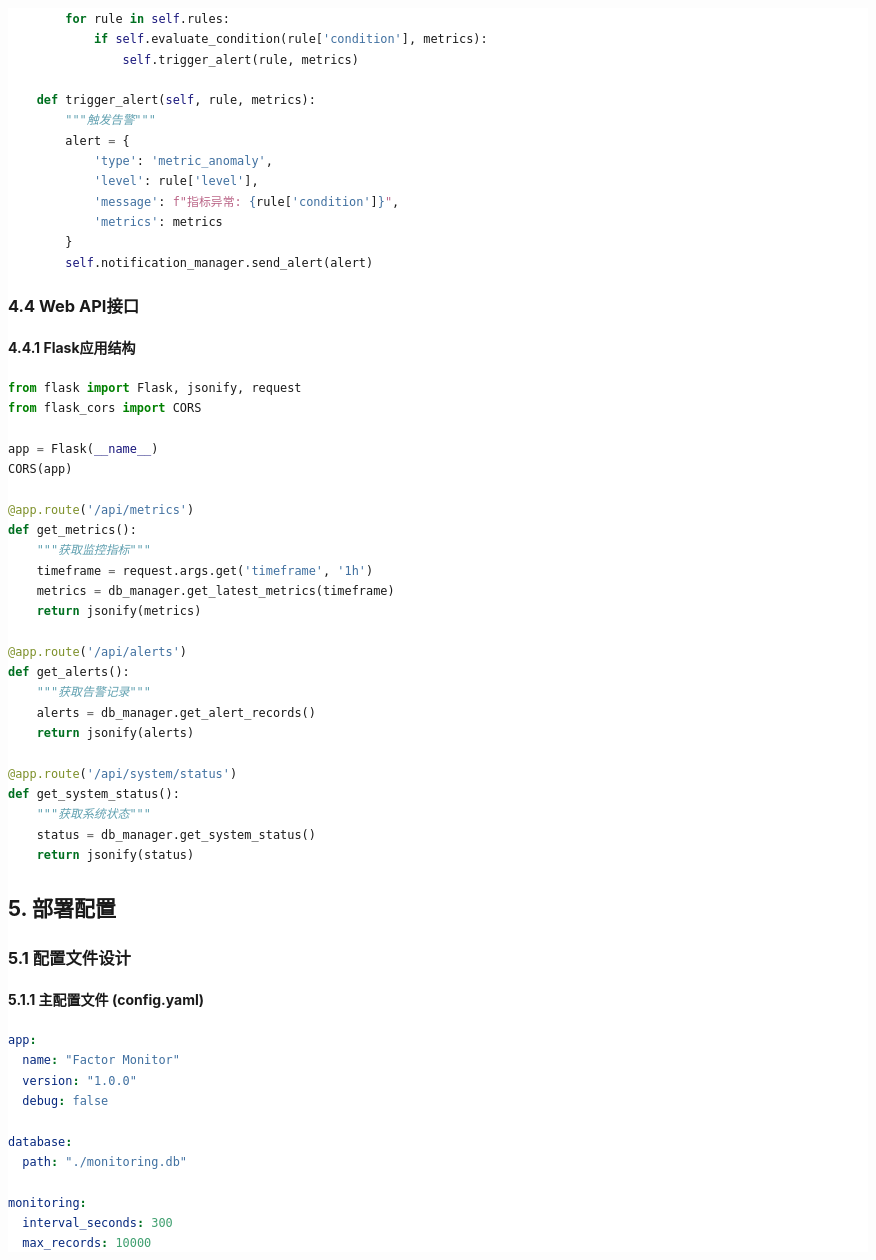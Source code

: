 ```python
        for rule in self.rules:
            if self.evaluate_condition(rule['condition'], metrics):
                self.trigger_alert(rule, metrics)

    def trigger_alert(self, rule, metrics):
        """触发告警"""
        alert = {
            'type': 'metric_anomaly',
            'level': rule['level'],
            'message': f"指标异常: {rule['condition']}",
            'metrics': metrics
        }
        self.notification_manager.send_alert(alert)
```

### 4.4 Web API接口

#### 4.4.1 Flask应用结构
```python
from flask import Flask, jsonify, request
from flask_cors import CORS

app = Flask(__name__)
CORS(app)

@app.route('/api/metrics')
def get_metrics():
    """获取监控指标"""
    timeframe = request.args.get('timeframe', '1h')
    metrics = db_manager.get_latest_metrics(timeframe)
    return jsonify(metrics)

@app.route('/api/alerts')
def get_alerts():
    """获取告警记录"""
    alerts = db_manager.get_alert_records()
    return jsonify(alerts)

@app.route('/api/system/status')
def get_system_status():
    """获取系统状态"""
    status = db_manager.get_system_status()
    return jsonify(status)
```

## 5. 部署配置

### 5.1 配置文件设计

#### 5.1.1 主配置文件 (config.yaml)
```yaml
app:
  name: "Factor Monitor"
  version: "1.0.0"
  debug: false

database:
  path: "./monitoring.db"

monitoring:
  interval_seconds: 300
  max_records: 10000
```